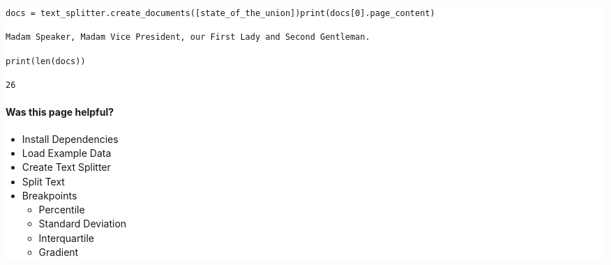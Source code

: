 ```
docs = text_splitter.create_documents([state_of_the_union])print(docs[0].page_content)
```

```
Madam Speaker, Madam Vice President, our First Lady and Second Gentleman.
```

```
print(len(docs))
```

```
26
```

#### Was this page helpful?
  * Install Dependencies
  * Load Example Data
  * Create Text Splitter
  * Split Text
  * Breakpoints
    * Percentile
    * Standard Deviation
    * Interquartile
    * Gradient


